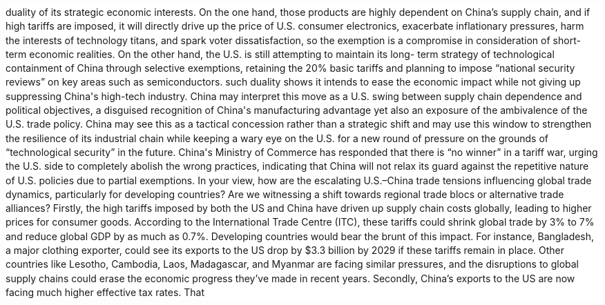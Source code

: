 duality of its strategic economic interests. 
On the one hand, those products are highly 
dependent on China’s supply chain, and if 
high tariffs are imposed, it will directly drive 
up the price of U.S. consumer electronics, 
exacerbate inflationary pressures, harm the 
interests of technology titans, and spark 
voter dissatisfaction, so the exemption is a 
compromise in consideration of short-term 
economic realities. On the other hand, the 
U.S. is still attempting to maintain its long-
term strategy of technological containment of 
China through selective exemptions, retaining 
the 20% basic tariffs and planning to impose 
“national security reviews” on key areas such 
as semiconductors. such duality shows it 
intends to ease the economic impact while 
not giving up suppressing China's high-tech 
industry. 
China may interpret this move as a U.S. 
swing between supply chain dependence and 
political objectives, a disguised recognition 
of China's manufacturing advantage yet also 
an exposure of the ambivalence of the U.S. 
trade policy. China may see this as a tactical 
concession rather than a strategic shift and 
may use this window to strengthen the 
resilience of its industrial chain while keeping 
a wary eye on the U.S. for a new round of 
pressure on the grounds of “technological 
security” in the future.
China's Ministry of Commerce has responded 
that there is “no winner” in a tariff war, urging 
the U.S. side to completely abolish the wrong 
practices, indicating that China will not relax 
its guard against the repetitive nature of U.S. 
policies due to partial exemptions.
In your view, how are the escalating 
U.S.–China trade tensions influencing 
global trade dynamics, particularly 
for developing countries? Are we 
witnessing a shift towards regional 
trade blocs or alternative trade 
alliances?
Firstly, the high tariffs imposed by both the US 
and China have driven up supply chain costs 
globally, leading to higher prices for consumer 
goods.
According to the International Trade Centre 
(ITC), these tariffs could shrink global trade 
by 3% to 7% and reduce global GDP by as 
much as 0.7%. Developing countries would 
bear the brunt of this impact. For instance, 
Bangladesh, a major clothing exporter, could 
see its exports to the US drop by $3.3 billion 
by 2029 if these tariffs remain in place. Other 
countries like Lesotho, Cambodia, Laos, 
Madagascar, and Myanmar are facing similar 
pressures, and the disruptions to global supply 
chains could erase the economic progress 
they’ve made in recent years.
Secondly, China’s exports to the US are now 
facing much higher effective tax rates. That

